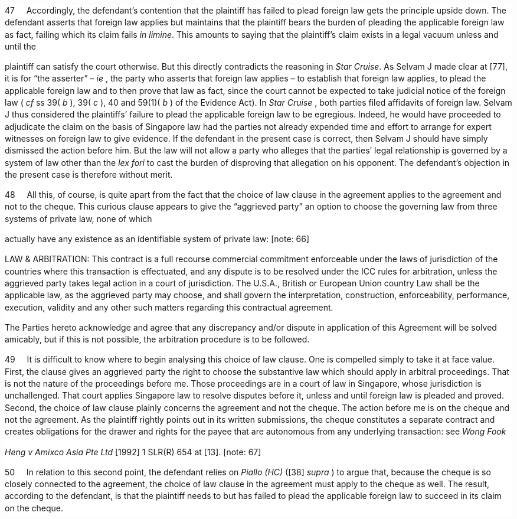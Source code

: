 47     Accordingly, the defendant’s contention that the plaintiff has failed to plead foreign law gets the principle upside down. The defendant asserts that foreign law applies but maintains that the plaintiff bears the burden of pleading the applicable foreign law as fact, failing which its claim fails _in limine_. This amounts to saying that the plaintiff’s claim exists in a legal vacuum unless and until the 


plaintiff can satisfy the court otherwise. But this directly contradicts the reasoning in _Star Cruise_. As Selvam J made clear at [77], it is for “the asserter” – _ie_ , the party who asserts that foreign law applies – to establish that foreign law applies, to plead the applicable foreign law and to then prove that law as fact, since the court cannot be expected to take judicial notice of the foreign law ( _cf_ ss 39( _b_ ), 39( _c_ ), 40 and 59(1)( _b_ ) of the Evidence Act). In _Star Cruise_ , both parties filed affidavits of foreign law. Selvam J thus considered the plaintiffs’ failure to plead the applicable foreign law to be egregious. Indeed, he would have proceeded to adjudicate the claim on the basis of Singapore law had the parties not already expended time and effort to arrange for expert witnesses on foreign law to give evidence. If the defendant in the present case is correct, then Selvam J should have simply dismissed the action before him. But the law will not allow a party who alleges that the parties’ legal relationship is governed by a system of law other than the _lex fori_ to cast the burden of disproving that allegation on his opponent. The defendant’s objection in the present case is therefore without merit. 

48     All this, of course, is quite apart from the fact that the choice of law clause in the agreement applies to the agreement and not to the cheque. This curious clause appears to give the “aggrieved party” an option to choose the governing law from three systems of private law, none of which 

actually have any existence as an identifiable system of private law: [note: 66] 

 LAW & ARBITRATION: This contract is a full recourse commercial commitment enforceable under the laws of jurisdiction of the countries where this transaction is effectuated, and any dispute is to be resolved under the ICC rules for arbitration, unless the aggrieved party takes legal action in a court of jurisdiction. The U.S.A., British or European Union country Law shall be the applicable law, as the aggrieved party may choose, and shall govern the interpretation, construction, enforceability, performance, execution, validity and any other such matters regarding this contractual agreement. 

 The Parties hereto acknowledge and agree that any discrepancy and/or dispute in application of this Agreement will be solved amicably, but if this is not possible, the arbitration procedure is to be followed. 

49     It is difficult to know where to begin analysing this choice of law clause. One is compelled simply to take it at face value. First, the clause gives an aggrieved party the right to choose the substantive law which should apply in arbitral proceedings. That is not the nature of the proceedings before me. Those proceedings are in a court of law in Singapore, whose jurisdiction is unchallenged. That court applies Singapore law to resolve disputes before it, unless and until foreign law is pleaded and proved. Second, the choice of law clause plainly concerns the agreement and not the cheque. The action before me is on the cheque and not the agreement. As the plaintiff rightly points out in its written submissions, the cheque constitutes a separate contract and creates obligations for the drawer and rights for the payee that are autonomous from any underlying transaction: see _Wong Fook_ 

_Heng v Amixco Asia Pte Ltd_ [1992] 1 SLR(R) 654 at [13]. [note: 67] 

50     In relation to this second point, the defendant relies on _Piallo (HC)_ ([38] _supra_ ) to argue that, because the cheque is so closely connected to the agreement, the choice of law clause in the agreement must apply to the cheque as well. The result, according to the defendant, is that the plaintiff needs to but has failed to plead the applicable foreign law to succeed in its claim on the cheque. 

